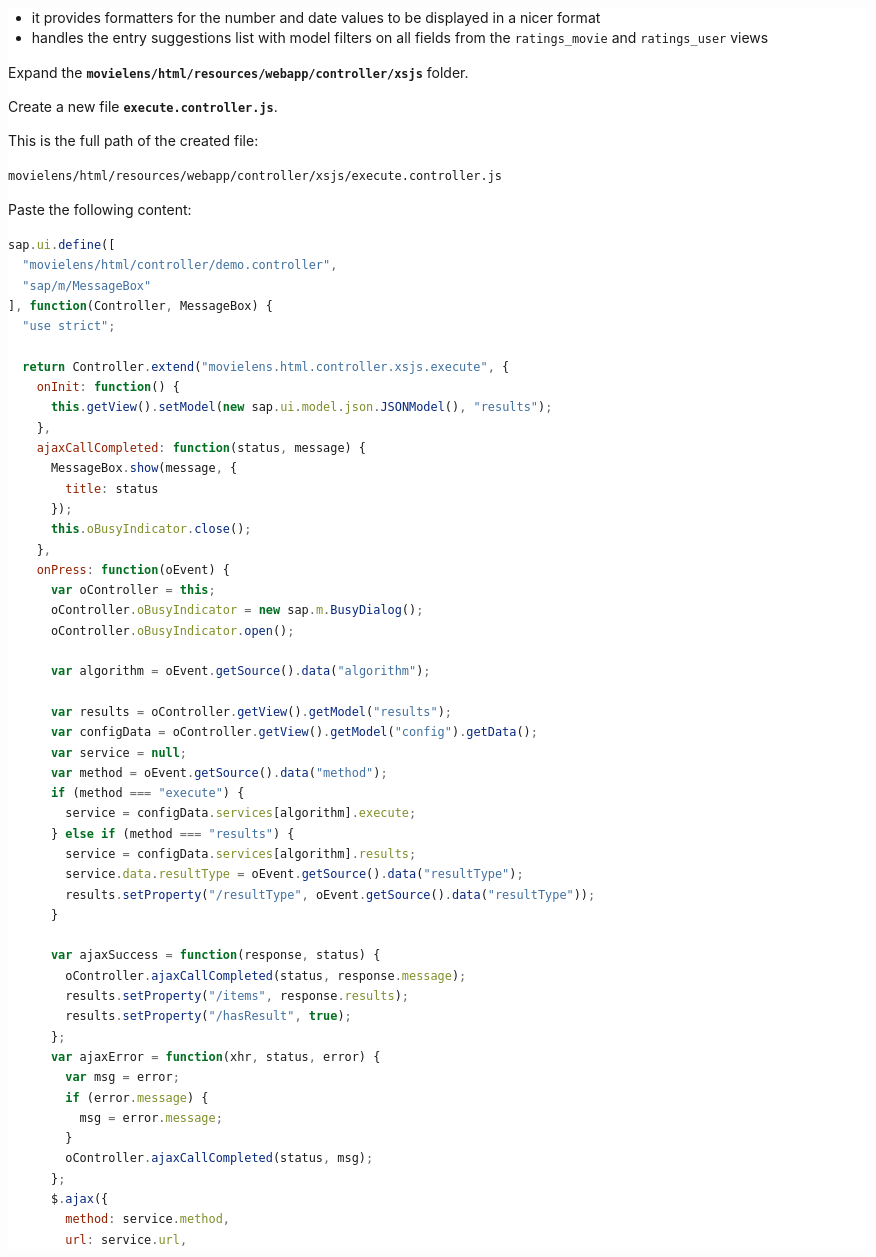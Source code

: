 - it provides formatters for the number and date values to be displayed in a nicer format
- handles the entry suggestions list with model filters on all fields from the `ratings_movie` and `ratings_user` views

Expand the **`movielens/html/resources/webapp/controller/xsjs`** folder.

Create a new file **`execute.controller.js`**.

This is the full path of the created file:

```
movielens/html/resources/webapp/controller/xsjs/execute.controller.js
```

Paste the following content:

```js
sap.ui.define([
  "movielens/html/controller/demo.controller",
  "sap/m/MessageBox"
], function(Controller, MessageBox) {
  "use strict";

  return Controller.extend("movielens.html.controller.xsjs.execute", {
    onInit: function() {
      this.getView().setModel(new sap.ui.model.json.JSONModel(), "results");
    },
    ajaxCallCompleted: function(status, message) {
      MessageBox.show(message, {
        title: status
      });
      this.oBusyIndicator.close();
    },
    onPress: function(oEvent) {
      var oController = this;
      oController.oBusyIndicator = new sap.m.BusyDialog();
      oController.oBusyIndicator.open();

      var algorithm = oEvent.getSource().data("algorithm");

      var results = oController.getView().getModel("results");
      var configData = oController.getView().getModel("config").getData();
      var service = null;
      var method = oEvent.getSource().data("method");
      if (method === "execute") {
        service = configData.services[algorithm].execute;
      } else if (method === "results") {
        service = configData.services[algorithm].results;
        service.data.resultType = oEvent.getSource().data("resultType");
        results.setProperty("/resultType", oEvent.getSource().data("resultType"));
      }

      var ajaxSuccess = function(response, status) {
        oController.ajaxCallCompleted(status, response.message);
        results.setProperty("/items", response.results);
        results.setProperty("/hasResult", true);
      };
      var ajaxError = function(xhr, status, error) {
        var msg = error;
        if (error.message) {
          msg = error.message;
        }
        oController.ajaxCallCompleted(status, msg);
      };
      $.ajax({
        method: service.method,
        url: service.url,
```